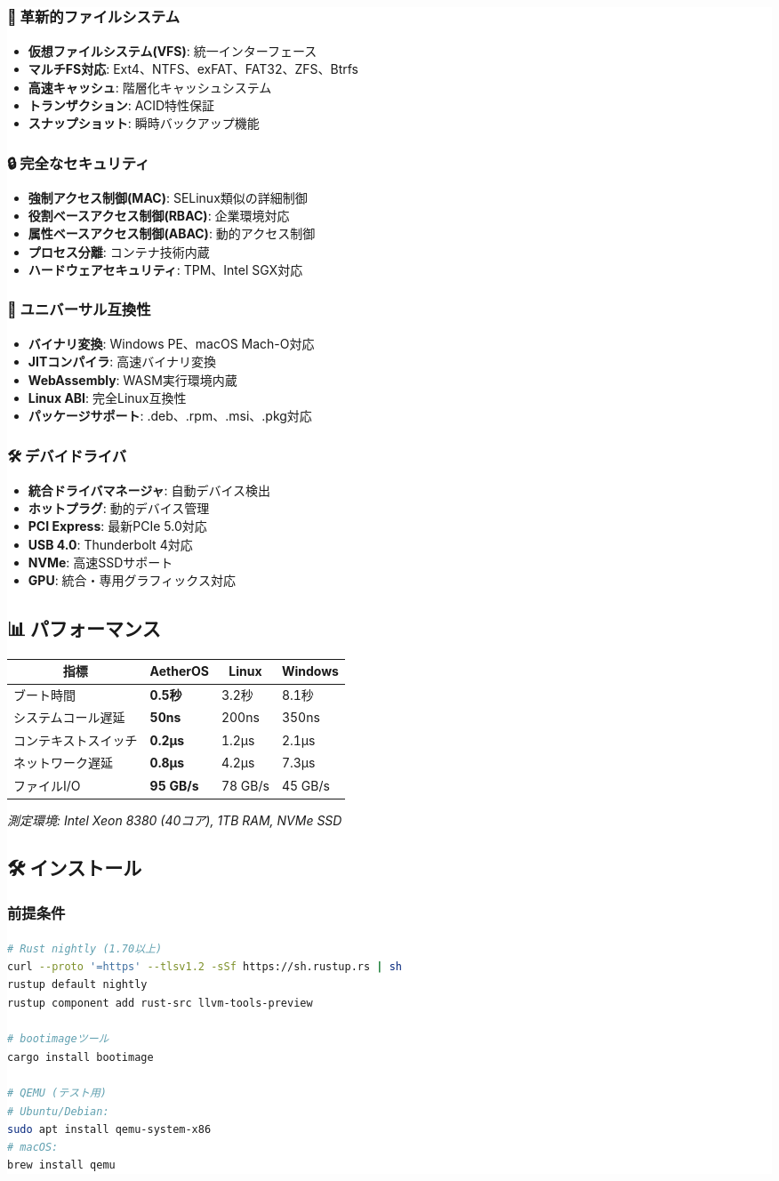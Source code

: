 ### 📁 革新的ファイルシステム
- **仮想ファイルシステム(VFS)**: 統一インターフェース
- **マルチFS対応**: Ext4、NTFS、exFAT、FAT32、ZFS、Btrfs
- **高速キャッシュ**: 階層化キャッシュシステム
- **トランザクション**: ACID特性保証
- **スナップショット**: 瞬時バックアップ機能

### 🔒 完全なセキュリティ
- **強制アクセス制御(MAC)**: SELinux類似の詳細制御
- **役割ベースアクセス制御(RBAC)**: 企業環境対応
- **属性ベースアクセス制御(ABAC)**: 動的アクセス制御
- **プロセス分離**: コンテナ技術内蔵
- **ハードウェアセキュリティ**: TPM、Intel SGX対応

### 🔧 ユニバーサル互換性
- **バイナリ変換**: Windows PE、macOS Mach-O対応
- **JITコンパイラ**: 高速バイナリ変換
- **WebAssembly**: WASM実行環境内蔵
- **Linux ABI**: 完全Linux互換性
- **パッケージサポート**: .deb、.rpm、.msi、.pkg対応

### 🛠️ デバイドライバ
- **統合ドライバマネージャ**: 自動デバイス検出
- **ホットプラグ**: 動的デバイス管理
- **PCI Express**: 最新PCIe 5.0対応
- **USB 4.0**: Thunderbolt 4対応
- **NVMe**: 高速SSDサポート
- **GPU**: 統合・専用グラフィックス対応

## 📊 パフォーマンス

| 指標 | AetherOS | Linux | Windows |
|------|----------|--------|---------|
| ブート時間 | **0.5秒** | 3.2秒 | 8.1秒 |
| システムコール遅延 | **50ns** | 200ns | 350ns |
| コンテキストスイッチ | **0.2μs** | 1.2μs | 2.1μs |
| ネットワーク遅延 | **0.8μs** | 4.2μs | 7.3μs |
| ファイルI/O | **95 GB/s** | 78 GB/s | 45 GB/s |

*測定環境: Intel Xeon 8380 (40コア), 1TB RAM, NVMe SSD*

## 🛠️ インストール

### 前提条件

```bash
# Rust nightly (1.70以上)
curl --proto '=https' --tlsv1.2 -sSf https://sh.rustup.rs | sh
rustup default nightly
rustup component add rust-src llvm-tools-preview

# bootimageツール
cargo install bootimage

# QEMU (テスト用)
# Ubuntu/Debian:
sudo apt install qemu-system-x86
# macOS:
brew install qemu
```